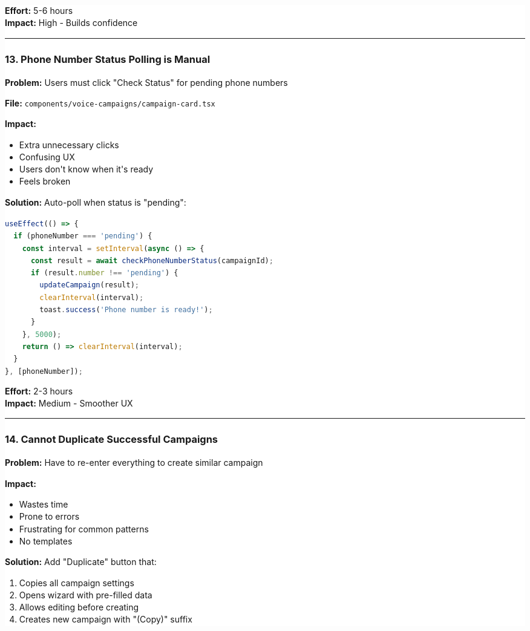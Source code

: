 **Effort:** 5-6 hours  
**Impact:** High - Builds confidence

---

### 13. Phone Number Status Polling is Manual
**Problem:** Users must click "Check Status" for pending phone numbers

**File:** `components/voice-campaigns/campaign-card.tsx`

**Impact:**
- Extra unnecessary clicks
- Confusing UX
- Users don't know when it's ready
- Feels broken

**Solution:**
Auto-poll when status is "pending":
```typescript
useEffect(() => {
  if (phoneNumber === 'pending') {
    const interval = setInterval(async () => {
      const result = await checkPhoneNumberStatus(campaignId);
      if (result.number !== 'pending') {
        updateCampaign(result);
        clearInterval(interval);
        toast.success('Phone number is ready!');
      }
    }, 5000);
    return () => clearInterval(interval);
  }
}, [phoneNumber]);
```

**Effort:** 2-3 hours  
**Impact:** Medium - Smoother UX

---

### 14. Cannot Duplicate Successful Campaigns
**Problem:** Have to re-enter everything to create similar campaign

**Impact:**
- Wastes time
- Prone to errors
- Frustrating for common patterns
- No templates

**Solution:**
Add "Duplicate" button that:
1. Copies all campaign settings
2. Opens wizard with pre-filled data
3. Allows editing before creating
4. Creates new campaign with "(Copy)" suffix
